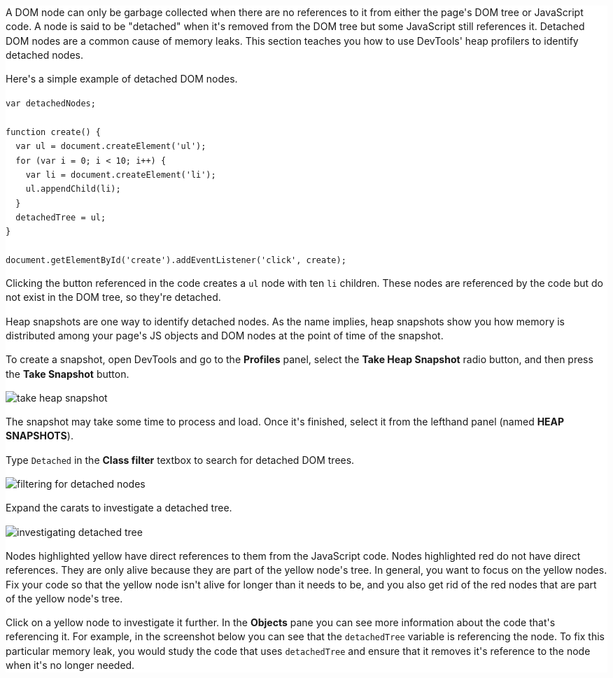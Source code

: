 A DOM node can only be garbage collected when there are no references to it
from either the page's DOM tree or JavaScript code. A node is said to be 
"detached" when it's removed from the DOM tree but some JavaScript still
references it. Detached DOM nodes are a common cause of memory leaks. This
section teaches you how to use DevTools' heap profilers to identify detached
nodes.

Here's a simple example of detached DOM nodes. 

    var detachedNodes;
    
    function create() {
      var ul = document.createElement('ul');
      for (var i = 0; i < 10; i++) {
        var li = document.createElement('li');
        ul.appendChild(li);
      }
      detachedTree = ul;
    }
    
    document.getElementById('create').addEventListener('click', create);

Clicking the button referenced in the code creates a `ul` node with ten `li`
children. These nodes are referenced by the code but do not exist in the
DOM tree, so they're detached.

Heap snapshots are one way to identify detached nodes. As the name implies,
heap snapshots show you how memory is distributed among your page's JS objects
and DOM nodes at the point of time of the snapshot.

To create a snapshot, open DevTools and go to the **Profiles** panel, select
the **Take Heap Snapshot** radio button, and then press the **Take
Snapshot** button. 

![take heap snapshot][ths]

The snapshot may take some time to process and load. Once it's finished, select
it from the lefthand panel (named **HEAP SNAPSHOTS**). 

Type `Detached` in the **Class filter** textbox to search for detached DOM
trees.

![filtering for detached nodes][df]

Expand the carats to investigate a detached tree.

![investigating detached tree][ed]

Nodes highlighted yellow have direct references to them from the JavaScript 
code. Nodes highlighted red do not have direct references. They are only
alive because they are part of the yellow node's tree. In general, you want to
focus on the yellow nodes. Fix your code so that the yellow node isn't alive
for longer than it needs to be, and you also get rid of the red nodes that are
part of the yellow node's tree.

Click on a yellow node to investigate it further. In the **Objects** pane
you can see more information about the code that's referencing it. For example,
in the screenshot below you can see that the `detachedTree` variable is
referencing the node. To fix this particular memory leak, you would study 
the code that uses `detachedTree` and ensure that it removes it's reference to
the node when it's no longer needed.


[RAIL]: /web/tools/chrome-devtools/profile/evaluate-performance/rail
[recording]: https://developers.google.com/web/tools/chrome-devtools/profile/evaluate-performance/timeline-tool?hl=en#make-a-recording
[cg]: /web/tools/chrome-devtools/profile/memory-problems/imgs/collect-garbage.png
[sg]: /web/tools/chrome-devtools/profile/memory-problems/imgs/simple-growth.png
[hngd]: https://jsfiddle.net/kaycebasques/tmtbw8ef/
[ths]: /web/tools/chrome-devtools/profile/memory-problems/imgs/take-heap-snapshot.png
[df]: /web/tools/chrome-devtools/profile/memory-problems/imgs/detached-filter.png
[ed]: /web/tools/chrome-devtools/profile/memory-problems/imgs/expanded-detached.png
[yn]: /web/tools/chrome-devtools/profile/memory-problems/imgs/yellow-node.png
[sr]: /web/tools/chrome-devtools/profile/memory-problems/imgs/stop-recording.png
[na]: /web/tools/chrome-devtools/profile/memory-problems/imgs/new-allocations.png
[zat]: /web/tools/chrome-devtools/profile/memory-problems/imgs/zoomed-allocation-timeline.png
[od]: /web/tools/chrome-devtools/profile/memory-problems/imgs/object-details.png